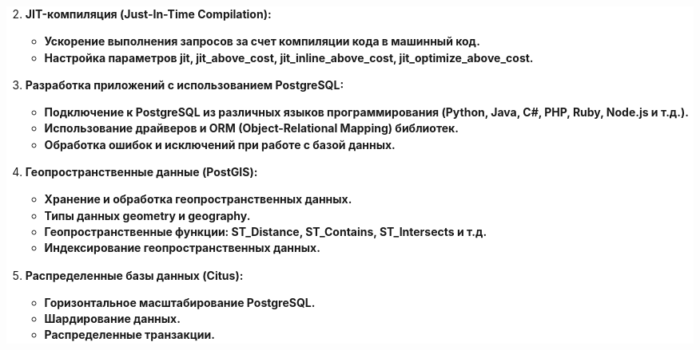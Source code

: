 2. **JIT-компиляция (Just-In-Time Compilation):**
    *   **Ускорение выполнения запросов за счет компиляции кода в машинный код.**
    *   **Настройка параметров jit, jit_above_cost, jit_inline_above_cost, jit_optimize_above_cost.**

3. **Разработка приложений с использованием PostgreSQL:**
    *   **Подключение к PostgreSQL из различных языков программирования (Python, Java, C#, PHP, Ruby, Node.js и т.д.).**
    *   **Использование драйверов и ORM (Object-Relational Mapping) библиотек.**
    *   **Обработка ошибок и исключений при работе с базой данных.**

4. **Геопространственные данные (PostGIS):**
    *   **Хранение и обработка геопространственных данных.**
    *   **Типы данных geometry и geography.**
    *   **Геопространственные функции: ST_Distance, ST_Contains, ST_Intersects и т.д.**
    *   **Индексирование геопространственных данных.**

5. **Распределенные базы данных (Citus):**
    *   **Горизонтальное масштабирование PostgreSQL.**
    *   **Шардирование данных.**
    *   **Распределенные транзакции.**
